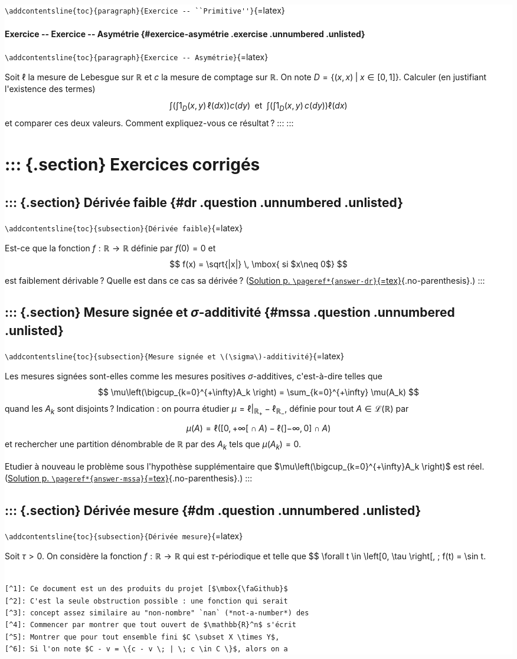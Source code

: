 ```\addcontentsline{toc}{paragraph}{Exercice -- ``Primitive''}```{=latex}
#### Exercice -- Exercice -- Asymétrie {#exercice-asymétrie .exercise .unnumbered .unlisted}

`\addcontentsline{toc}{paragraph}{Exercice -- Asymétrie}`{=latex}

Soit $\ell$ la mesure de Lebesgue sur $\mathbb{R}$ et $c$ la mesure de
comptage sur $\mathbb{R}$. On note $D = \{(x, x) \; | \; x \in [0,1]\}$.
Calculer (en justifiant l'existence des termes) $$
\int \left(\int 1_D(x, y) \, \ell(dx) \right)  c(dy)
\; \mbox{ et } \;
\int \left(\int 1_D(x, y) \, c(dy) \right)  \ell(dx)
$$ et comparer ces deux valeurs. Comment expliquez-vous ce résultat ?
:::
:::

::: {.section}
Exercices corrigés
==================

::: {.section}
Dérivée faible {#dr .question .unnumbered .unlisted}
--------------

`\addcontentsline{toc}{subsection}{Dérivée faible}`{=latex}

Est-ce que la fonction $f: \mathbb{R}\to \mathbb{R}$ définie par
$f(0)=0$ et $$
f(x) = \sqrt{|x|} \, \mbox{ si $x\neq 0$}
$$ est faiblement dérivable ? Quelle est dans ce cas sa dérivée ?
([Solution p.
`\pageref*{answer-dr}`{=tex}](#answer-dr){.no-parenthesis}.)
:::

::: {.section}
Mesure signée et $\sigma$-additivité {#mssa .question .unnumbered .unlisted}
------------------------------------

`\addcontentsline{toc}{subsection}{Mesure signée et \(\sigma\)-additivité}`{=latex}

Les mesures signées sont-elles comme les mesures positives
$\sigma$-additives, c'est-à-dire telles que $$
\mu\left(\bigcup_{k=0}^{+\infty}A_k \right) = \sum_{k=0}^{+\infty} \mu(A_k)
$$ quand les $A_k$ sont disjoints ? Indication : on pourra étudier
$\mu = \ell|_{\mathbb{R}_+} - \ell_{\mathbb{R}_-}$, définie pour tout
$A \in \mathcal{L}(\mathbb{R})$ par $$
\mu(A) =
\ell(\left[0, +\infty\right[\cap A) - \ell(\left]-\infty, 0\right]\cap A)
$$ et rechercher une partition dénombrable de $\mathbb{R}$ par des $A_k$
tels que $\mu(A_k) = 0$.

Etudier à nouveau le problème sous l'hypothèse supplémentaire que
$\mu\left(\bigcup_{k=0}^{+\infty}A_k \right)$ est réel. ([Solution p.
`\pageref*{answer-mssa}`{=tex}](#answer-mssa){.no-parenthesis}.)
:::

::: {.section}
Dérivée mesure {#dm .question .unnumbered .unlisted}
--------------

`\addcontentsline{toc}{subsection}{Dérivée mesure}`{=latex}

Soit $\tau > 0$. On considère la fonction $f:\mathbb{R}\to\mathbb{R}$
qui est $\tau$-périodique et telle que $$
\forall t \in \left[0, \tau \right[, \; f(t) = \sin t.
```

[^1]: Ce document est un des produits du projet [$\mbox{\faGithub}$
[^2]: C'est la seule obstruction possible : une fonction qui serait
[^3]: concept assez similaire au "non-nombre" `nan` (*not-a-number*) des
[^4]: Commencer par montrer que tout ouvert de $\mathbb{R}^n$ s'écrit
[^5]: Montrer que pour tout ensemble fini $C \subset X \times Y$,
[^6]: Si l'on note $C - v = \{c - v \; | \; c \in C \}$, alors on a